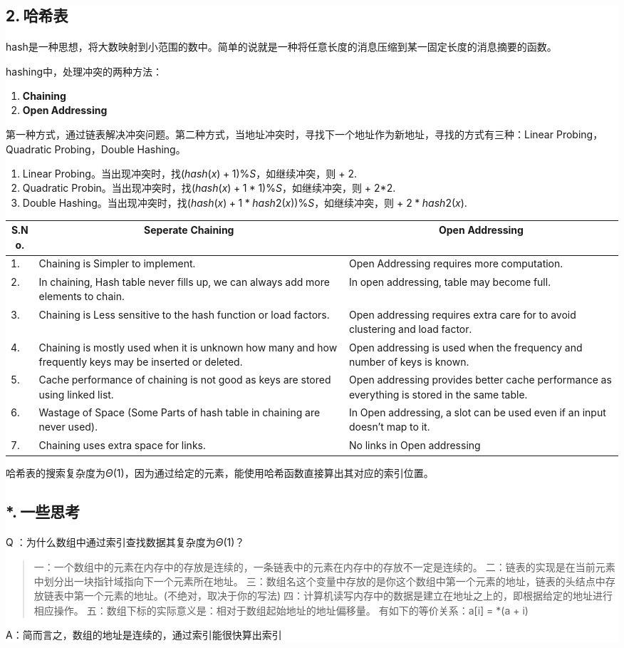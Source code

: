 
## 2. 哈希表

hash是一种思想，将大数映射到小范围的数中。简单的说就是一种将任意长度的消息压缩到某一固定长度的消息摘要的函数。 

hashing中，处理冲突的两种方法：

1. **Chaining** 
2. **Open Addressing** 

第一种方式，通过链表解决冲突问题。第二种方式，当地址冲突时，寻找下一个地址作为新地址，寻找的方式有三种：Linear Probing，Quadratic Probing，Double Hashing。

1. Linear Probing。当出现冲突时，找$(hash(x)+1) \% S$，如继续冲突，则 + 2.
2. Quadratic Probin。当出现冲突时，找$(hash(x)+1*1) \% S$，如继续冲突，则 + 2*2.
3. Double Hashing。当出现冲突时，找$(hash(x)+1*hash2(x)) \% S$，如继续冲突，则 + $2*hash2(x)$.

| S.No. | **Seperate Chaining**                                        | **Open Addressing**                                          |
| ----- | ------------------------------------------------------------ | ------------------------------------------------------------ |
| 1.    | Chaining is Simpler to implement.                            | Open Addressing requires more computation.                   |
| 2.    | In chaining, Hash table never fills up, we can always add more elements to chain. | In open addressing, table may become full.                   |
| 3.    | Chaining is Less sensitive to the hash function or load factors. | Open addressing requires extra care for to avoid clustering and load factor. |
| 4.    | Chaining is mostly used when it is unknown how many and how frequently keys may be inserted or deleted. | Open addressing is used when the frequency and number of keys is known. |
| 5.    | Cache performance of chaining is not good as keys are stored using linked list. | Open addressing provides better cache performance as everything is stored in the same table. |
| 6.    | Wastage of Space (Some Parts of hash table in chaining are never used). | In Open addressing, a slot can be used even if an input doesn’t map to it. |
| 7.    | Chaining uses extra space for links.                         | No links in Open addressing                                  |



哈希表的搜索复杂度为$\Theta(1)$，因为通过给定的元素，能使用哈希函数直接算出其对应的索引位置。

## *. 一些思考

Q ：为什么数组中通过索引查找数据其复杂度为$\Theta(1)$？

> 一：一个数组中的元素在内存中的存放是连续的，一条链表中的元素在内存中的存放不一定是连续的。
> 二：链表的实现是在当前元素中划分出一块指针域指向下一个元素所在地址。
> 三：数组名这个变量中存放的是你这个数组中第一个元素的地址，链表的头结点中存放链表中第一个元素的地址。(不绝对，取决于你的写法)
> 四：计算机读写内存中的数据是建立在地址之上的，即根据给定的地址进行相应操作。
> 五：数组下标的实际意义是：相对于数组起始地址的地址偏移量。
>       有如下的等价关系：a[i] = *(a + i)

A：简而言之，数组的地址是连续的，通过索引能很快算出索引

 

 

 

 

 


